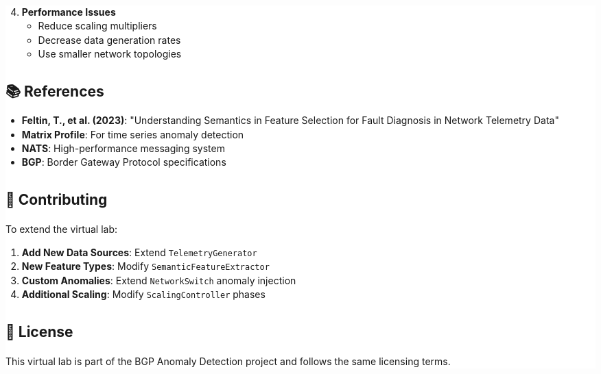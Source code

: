 4. **Performance Issues**
   - Reduce scaling multipliers
   - Decrease data generation rates
   - Use smaller network topologies

## 📚 References

- **Feltin, T., et al. (2023)**: "Understanding Semantics in Feature Selection for Fault Diagnosis in Network Telemetry Data"
- **Matrix Profile**: For time series anomaly detection
- **NATS**: High-performance messaging system
- **BGP**: Border Gateway Protocol specifications

## 🤝 Contributing

To extend the virtual lab:

1. **Add New Data Sources**: Extend `TelemetryGenerator`
2. **New Feature Types**: Modify `SemanticFeatureExtractor`
3. **Custom Anomalies**: Extend `NetworkSwitch` anomaly injection
4. **Additional Scaling**: Modify `ScalingController` phases

## 📄 License

This virtual lab is part of the BGP Anomaly Detection project and follows the same licensing terms.
